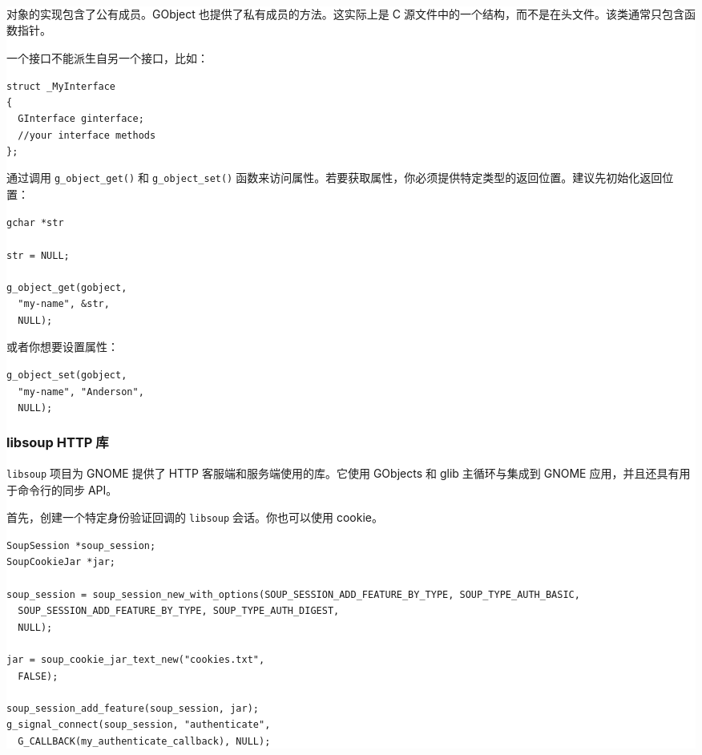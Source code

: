 对象的实现包含了公有成员。GObject 也提供了私有成员的方法。这实际上是 C 源文件中的一个结构，而不是在头文件。该类通常只包含函数指针。


一个接口不能派生自另一个接口，比如：



```
struct _MyInterface
{
  GInterface ginterface;
  //your interface methods
};

```

通过调用 `g_object_get()` 和 `g_object_set()` 函数来访问属性。若要获取属性，你必须提供特定类型的返回位置。建议先初始化返回位置：



```
gchar *str

str = NULL;

g_object_get(gobject,
  "my-name", &str,
  NULL);

```

或者你想要设置属性：



```
g_object_set(gobject,
  "my-name", "Anderson",
  NULL);

```

### libsoup HTTP 库


`libsoup` 项目为 GNOME 提供了 HTTP 客服端和服务端使用的库。它使用 GObjects 和 glib 主循环与集成到 GNOME 应用，并且还具有用于命令行的同步 API。


首先，创建一个特定身份验证回调的 `libsoup` 会话。你也可以使用 cookie。



```
SoupSession *soup_session;
SoupCookieJar *jar;

soup_session = soup_session_new_with_options(SOUP_SESSION_ADD_FEATURE_BY_TYPE, SOUP_TYPE_AUTH_BASIC,
  SOUP_SESSION_ADD_FEATURE_BY_TYPE, SOUP_TYPE_AUTH_DIGEST,
  NULL);

jar = soup_cookie_jar_text_new("cookies.txt",
  FALSE);     

soup_session_add_feature(soup_session, jar);
g_signal_connect(soup_session, "authenticate",
  G_CALLBACK(my_authenticate_callback), NULL);

```
